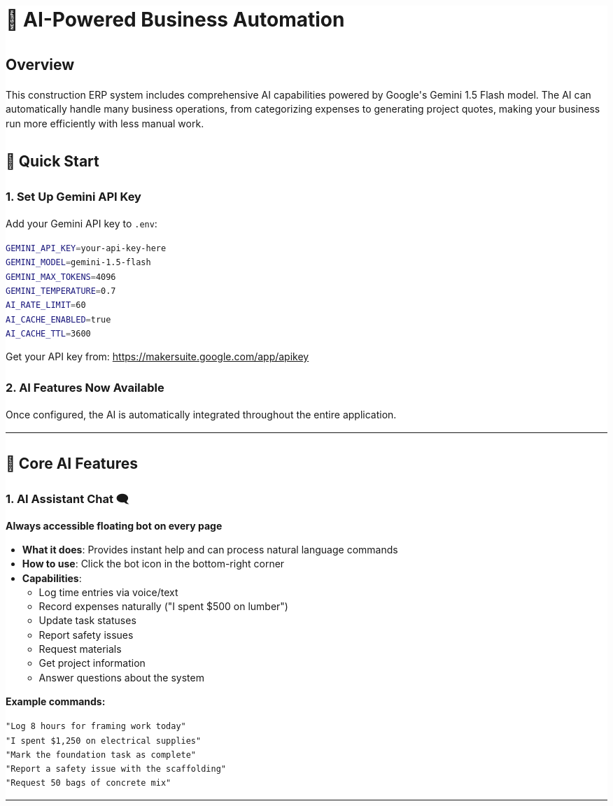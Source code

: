 # 🤖 AI-Powered Business Automation

## Overview

This construction ERP system includes comprehensive AI capabilities powered by Google's Gemini 1.5 Flash model. The AI can automatically handle many business operations, from categorizing expenses to generating project quotes, making your business run more efficiently with less manual work.

## 🚀 Quick Start

### 1. Set Up Gemini API Key

Add your Gemini API key to `.env`:

```bash
GEMINI_API_KEY=your-api-key-here
GEMINI_MODEL=gemini-1.5-flash
GEMINI_MAX_TOKENS=4096
GEMINI_TEMPERATURE=0.7
AI_RATE_LIMIT=60
AI_CACHE_ENABLED=true
AI_CACHE_TTL=3600
```

Get your API key from: https://makersuite.google.com/app/apikey

### 2. AI Features Now Available

Once configured, the AI is automatically integrated throughout the entire application.

---

## 🎯 Core AI Features

### 1. **AI Assistant Chat** 🗨️

**Always accessible floating bot on every page**

- **What it does**: Provides instant help and can process natural language commands
- **How to use**: Click the bot icon in the bottom-right corner
- **Capabilities**:
  - Log time entries via voice/text
  - Record expenses naturally ("I spent $500 on lumber")
  - Update task statuses
  - Report safety issues
  - Request materials
  - Get project information
  - Answer questions about the system

**Example commands:**
```
"Log 8 hours for framing work today"
"I spent $1,250 on electrical supplies"
"Mark the foundation task as complete"
"Report a safety issue with the scaffolding"
"Request 50 bags of concrete mix"
```

---